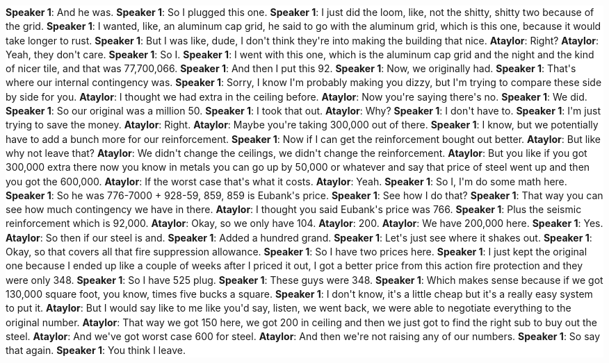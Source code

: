 **Speaker 1**: And he was.
**Speaker 1**: So I plugged this one.
**Speaker 1**: I just did the loom, like, not the shitty, shitty two because of the grid.
**Speaker 1**: I wanted, like, an aluminum cap grid, he said to go with the aluminum grid, which is this one, because it would take longer to rust.
**Speaker 1**: But I was like, dude, I don't think they're into making the building that nice.
**Ataylor**: Right?
**Ataylor**: Yeah, they don't care.
**Speaker 1**: So I.
**Speaker 1**: I went with this one, which is the aluminum cap grid and the night and the kind of nicer tile, and that was 77,700,066.
**Speaker 1**: And then I put this 92.
**Speaker 1**: Now, we originally had.
**Speaker 1**: That's where our internal contingency was.
**Speaker 1**: Sorry, I know I'm probably making you dizzy, but I'm trying to compare these side by side for you.
**Ataylor**: I thought we had extra in the ceiling before.
**Ataylor**: Now you're saying there's no.
**Speaker 1**: We did.
**Speaker 1**: So our original was a million 50.
**Speaker 1**: I took that out.
**Ataylor**: Why?
**Speaker 1**: I don't have to.
**Speaker 1**: I'm just trying to save the money.
**Ataylor**: Right.
**Ataylor**: Maybe you're taking 300,000 out of there.
**Speaker 1**: I know, but we potentially have to add a bunch more for our reinforcement.
**Speaker 1**: Now if I can get the reinforcement bought out better.
**Ataylor**: But like why not leave that?
**Ataylor**: We didn't change the ceilings, we didn't change the reinforcement.
**Ataylor**: But you like if you got 300,000 extra there now you know in metals you can go up by 50,000 or whatever and say that price of steel went up and then you got the 600,000.
**Ataylor**: If the worst case that's what it costs.
**Ataylor**: Yeah.
**Speaker 1**: So I, I'm do some math here.
**Speaker 1**: So he was 776-7000 + 928-59, 859, 859 is Eubank's price.
**Speaker 1**: See how I do that?
**Speaker 1**: That way you can see how much contingency we have in there.
**Ataylor**: I thought you said Eubank's price was 766.
**Speaker 1**: Plus the seismic reinforcement which is 92,000.
**Ataylor**: Okay, so we only have 104.
**Ataylor**: 200.
**Ataylor**: We have 200,000 here.
**Speaker 1**: Yes.
**Ataylor**: So then if our steel is and.
**Speaker 1**: Added a hundred grand.
**Speaker 1**: Let's just see where it shakes out.
**Speaker 1**: Okay, so that covers all that fire suppression allowance.
**Speaker 1**: So I have two prices here.
**Speaker 1**: I just kept the original one because I ended up like a couple of weeks after I priced it out, I got a better price from this action fire protection and they were only 348.
**Speaker 1**: So I have 525 plug.
**Speaker 1**: These guys were 348.
**Speaker 1**: Which makes sense because if we got 130,000 square foot, you know, times five bucks a square.
**Speaker 1**: I don't know, it's a little cheap but it's a really easy system to put it.
**Ataylor**: But I would say like to me like you'd say, listen, we went back, we were able to negotiate everything to the original number.
**Ataylor**: That way we got 150 here, we got 200 in ceiling and then we just got to find the right sub to buy out the steel.
**Ataylor**: And we've got worst case 600 for steel.
**Ataylor**: And then we're not raising any of our numbers.
**Speaker 1**: So say that again.
**Speaker 1**: You think I leave.